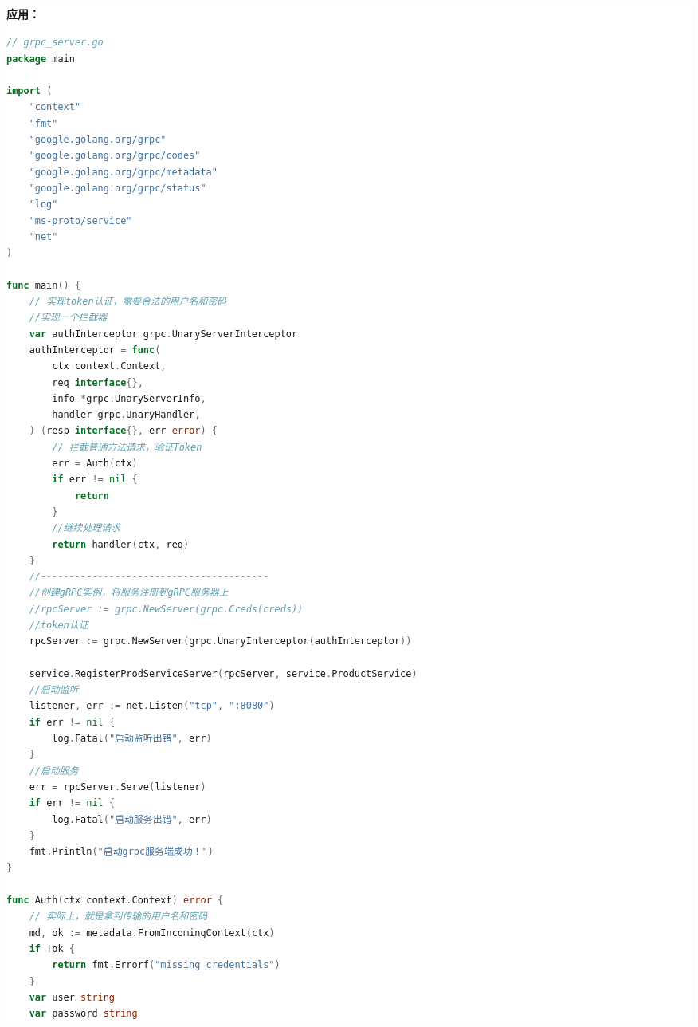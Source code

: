 **应用：**

```go
// grpc_server.go
package main

import (
	"context"
	"fmt"
	"google.golang.org/grpc"
	"google.golang.org/grpc/codes"
	"google.golang.org/grpc/metadata"
	"google.golang.org/grpc/status"
	"log"
	"ms-proto/service"
	"net"
)

func main() {
	// 实现token认证，需要合法的用户名和密码
	//实现一个拦截器
	var authInterceptor grpc.UnaryServerInterceptor
	authInterceptor = func(
		ctx context.Context,
		req interface{},
		info *grpc.UnaryServerInfo,
		handler grpc.UnaryHandler,
	) (resp interface{}, err error) {
		// 拦截普通方法请求，验证Token
		err = Auth(ctx)
		if err != nil {
			return
		}
		//继续处理请求
		return handler(ctx, req)
	}
	//----------------------------------------
	//创建gRPC实例，将服务注册到gRPC服务器上
	//rpcServer := grpc.NewServer(grpc.Creds(creds))
	//token认证
	rpcServer := grpc.NewServer(grpc.UnaryInterceptor(authInterceptor))

	service.RegisterProdServiceServer(rpcServer, service.ProductService)
	//启动监听
	listener, err := net.Listen("tcp", ":8080")
	if err != nil {
		log.Fatal("启动监听出错", err)
	}
	//启动服务
	err = rpcServer.Serve(listener)
	if err != nil {
		log.Fatal("启动服务出错", err)
	}
	fmt.Println("启动grpc服务端成功！")
}

func Auth(ctx context.Context) error {
	// 实际上，就是拿到传输的用户名和密码
	md, ok := metadata.FromIncomingContext(ctx)
	if !ok {
		return fmt.Errorf("missing credentials")
	}
	var user string
	var password string
```